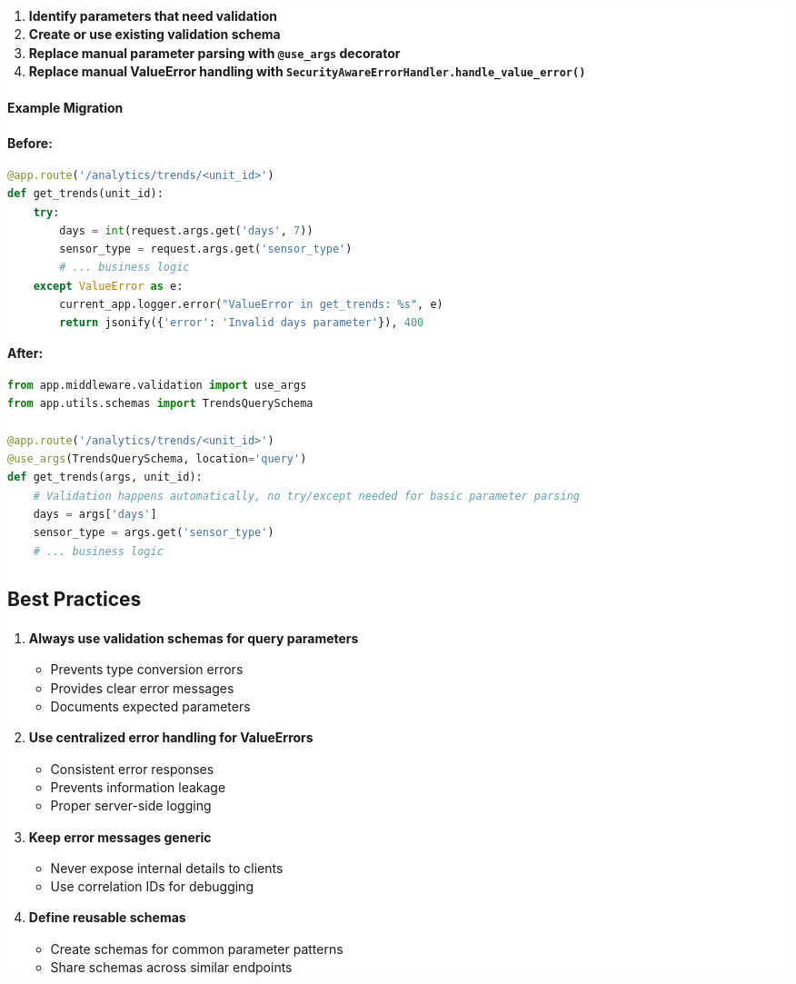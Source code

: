 1. **Identify parameters that need validation**
2. **Create or use existing validation schema**
3. **Replace manual parameter parsing with `@use_args` decorator**
4. **Replace manual ValueError handling with `SecurityAwareErrorHandler.handle_value_error()`**

#### Example Migration

**Before:**
```python
@app.route('/analytics/trends/<unit_id>')
def get_trends(unit_id):
    try:
        days = int(request.args.get('days', 7))
        sensor_type = request.args.get('sensor_type')
        # ... business logic
    except ValueError as e:
        current_app.logger.error("ValueError in get_trends: %s", e)
        return jsonify({'error': 'Invalid days parameter'}), 400
```

**After:**
```python
from app.middleware.validation import use_args
from app.utils.schemas import TrendsQuerySchema

@app.route('/analytics/trends/<unit_id>')
@use_args(TrendsQuerySchema, location='query')
def get_trends(args, unit_id):
    # Validation happens automatically, no try/except needed for basic parameter parsing
    days = args['days']
    sensor_type = args.get('sensor_type')
    # ... business logic
```

## Best Practices

1. **Always use validation schemas for query parameters**
   - Prevents type conversion errors
   - Provides clear error messages
   - Documents expected parameters

2. **Use centralized error handling for ValueErrors**
   - Consistent error responses
   - Prevents information leakage
   - Proper server-side logging

3. **Keep error messages generic**
   - Never expose internal details to clients
   - Use correlation IDs for debugging

4. **Define reusable schemas**
   - Create schemas for common parameter patterns
   - Share schemas across similar endpoints

